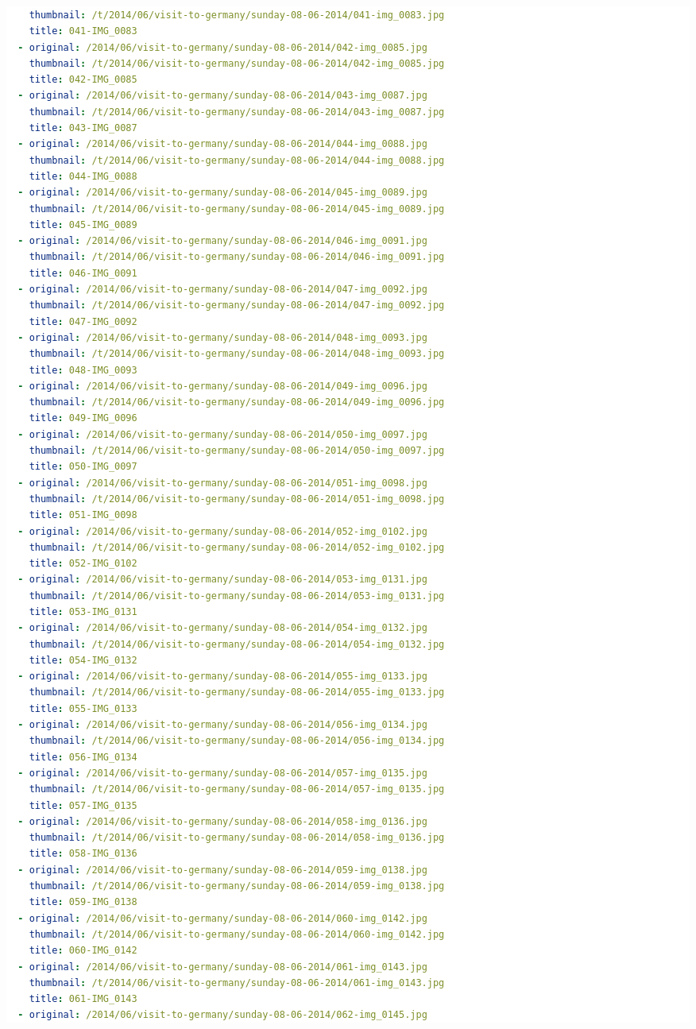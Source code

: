 ```yaml
    thumbnail: /t/2014/06/visit-to-germany/sunday-08-06-2014/041-img_0083.jpg
    title: 041-IMG_0083
  - original: /2014/06/visit-to-germany/sunday-08-06-2014/042-img_0085.jpg
    thumbnail: /t/2014/06/visit-to-germany/sunday-08-06-2014/042-img_0085.jpg
    title: 042-IMG_0085
  - original: /2014/06/visit-to-germany/sunday-08-06-2014/043-img_0087.jpg
    thumbnail: /t/2014/06/visit-to-germany/sunday-08-06-2014/043-img_0087.jpg
    title: 043-IMG_0087
  - original: /2014/06/visit-to-germany/sunday-08-06-2014/044-img_0088.jpg
    thumbnail: /t/2014/06/visit-to-germany/sunday-08-06-2014/044-img_0088.jpg
    title: 044-IMG_0088
  - original: /2014/06/visit-to-germany/sunday-08-06-2014/045-img_0089.jpg
    thumbnail: /t/2014/06/visit-to-germany/sunday-08-06-2014/045-img_0089.jpg
    title: 045-IMG_0089
  - original: /2014/06/visit-to-germany/sunday-08-06-2014/046-img_0091.jpg
    thumbnail: /t/2014/06/visit-to-germany/sunday-08-06-2014/046-img_0091.jpg
    title: 046-IMG_0091
  - original: /2014/06/visit-to-germany/sunday-08-06-2014/047-img_0092.jpg
    thumbnail: /t/2014/06/visit-to-germany/sunday-08-06-2014/047-img_0092.jpg
    title: 047-IMG_0092
  - original: /2014/06/visit-to-germany/sunday-08-06-2014/048-img_0093.jpg
    thumbnail: /t/2014/06/visit-to-germany/sunday-08-06-2014/048-img_0093.jpg
    title: 048-IMG_0093
  - original: /2014/06/visit-to-germany/sunday-08-06-2014/049-img_0096.jpg
    thumbnail: /t/2014/06/visit-to-germany/sunday-08-06-2014/049-img_0096.jpg
    title: 049-IMG_0096
  - original: /2014/06/visit-to-germany/sunday-08-06-2014/050-img_0097.jpg
    thumbnail: /t/2014/06/visit-to-germany/sunday-08-06-2014/050-img_0097.jpg
    title: 050-IMG_0097
  - original: /2014/06/visit-to-germany/sunday-08-06-2014/051-img_0098.jpg
    thumbnail: /t/2014/06/visit-to-germany/sunday-08-06-2014/051-img_0098.jpg
    title: 051-IMG_0098
  - original: /2014/06/visit-to-germany/sunday-08-06-2014/052-img_0102.jpg
    thumbnail: /t/2014/06/visit-to-germany/sunday-08-06-2014/052-img_0102.jpg
    title: 052-IMG_0102
  - original: /2014/06/visit-to-germany/sunday-08-06-2014/053-img_0131.jpg
    thumbnail: /t/2014/06/visit-to-germany/sunday-08-06-2014/053-img_0131.jpg
    title: 053-IMG_0131
  - original: /2014/06/visit-to-germany/sunday-08-06-2014/054-img_0132.jpg
    thumbnail: /t/2014/06/visit-to-germany/sunday-08-06-2014/054-img_0132.jpg
    title: 054-IMG_0132
  - original: /2014/06/visit-to-germany/sunday-08-06-2014/055-img_0133.jpg
    thumbnail: /t/2014/06/visit-to-germany/sunday-08-06-2014/055-img_0133.jpg
    title: 055-IMG_0133
  - original: /2014/06/visit-to-germany/sunday-08-06-2014/056-img_0134.jpg
    thumbnail: /t/2014/06/visit-to-germany/sunday-08-06-2014/056-img_0134.jpg
    title: 056-IMG_0134
  - original: /2014/06/visit-to-germany/sunday-08-06-2014/057-img_0135.jpg
    thumbnail: /t/2014/06/visit-to-germany/sunday-08-06-2014/057-img_0135.jpg
    title: 057-IMG_0135
  - original: /2014/06/visit-to-germany/sunday-08-06-2014/058-img_0136.jpg
    thumbnail: /t/2014/06/visit-to-germany/sunday-08-06-2014/058-img_0136.jpg
    title: 058-IMG_0136
  - original: /2014/06/visit-to-germany/sunday-08-06-2014/059-img_0138.jpg
    thumbnail: /t/2014/06/visit-to-germany/sunday-08-06-2014/059-img_0138.jpg
    title: 059-IMG_0138
  - original: /2014/06/visit-to-germany/sunday-08-06-2014/060-img_0142.jpg
    thumbnail: /t/2014/06/visit-to-germany/sunday-08-06-2014/060-img_0142.jpg
    title: 060-IMG_0142
  - original: /2014/06/visit-to-germany/sunday-08-06-2014/061-img_0143.jpg
    thumbnail: /t/2014/06/visit-to-germany/sunday-08-06-2014/061-img_0143.jpg
    title: 061-IMG_0143
  - original: /2014/06/visit-to-germany/sunday-08-06-2014/062-img_0145.jpg
```